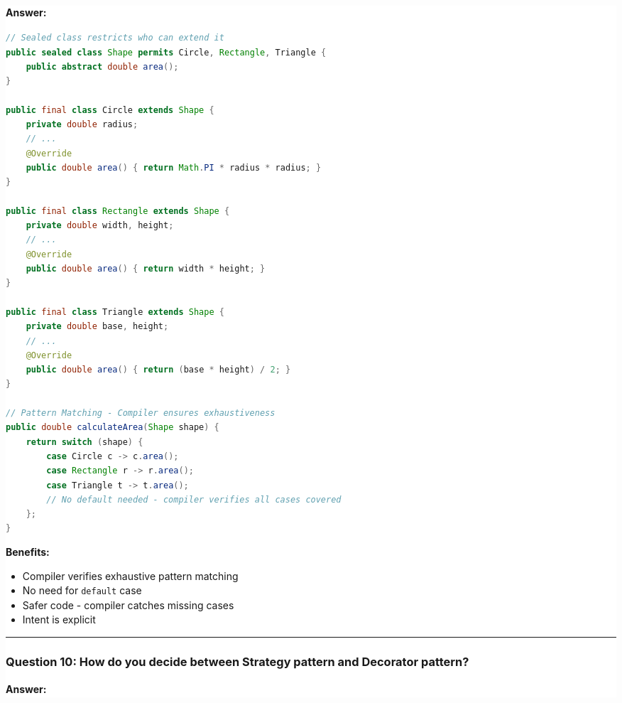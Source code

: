 **Answer:**

```java
// Sealed class restricts who can extend it
public sealed class Shape permits Circle, Rectangle, Triangle {
    public abstract double area();
}

public final class Circle extends Shape {
    private double radius;
    // ...
    @Override
    public double area() { return Math.PI * radius * radius; }
}

public final class Rectangle extends Shape {
    private double width, height;
    // ...
    @Override
    public double area() { return width * height; }
}

public final class Triangle extends Shape {
    private double base, height;
    // ...
    @Override
    public double area() { return (base * height) / 2; }
}

// Pattern Matching - Compiler ensures exhaustiveness
public double calculateArea(Shape shape) {
    return switch (shape) {
        case Circle c -> c.area();
        case Rectangle r -> r.area();
        case Triangle t -> t.area();
        // No default needed - compiler verifies all cases covered
    };
}
```

**Benefits:**
- Compiler verifies exhaustive pattern matching
- No need for `default` case
- Safer code - compiler catches missing cases
- Intent is explicit

---

### Question 10: How do you decide between Strategy pattern and Decorator pattern?

**Answer:**
